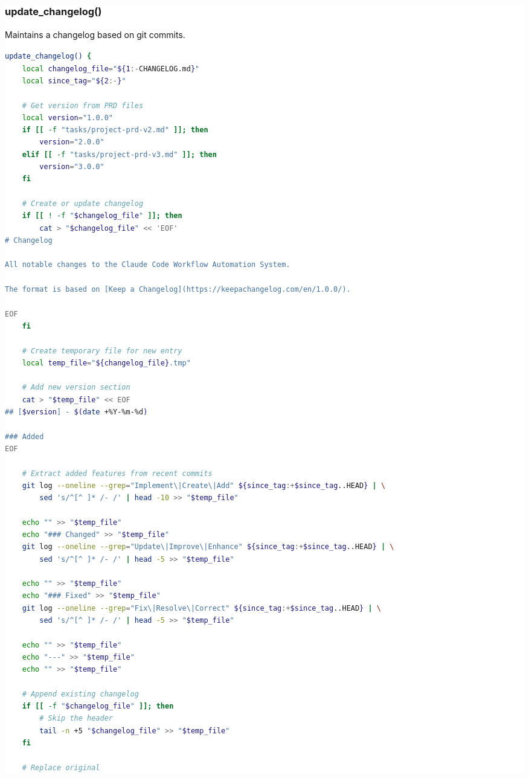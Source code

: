 ### update_changelog()

Maintains a changelog based on git commits.

```bash
update_changelog() {
    local changelog_file="${1:-CHANGELOG.md}"
    local since_tag="${2:-}"
    
    # Get version from PRD files
    local version="1.0.0"
    if [[ -f "tasks/project-prd-v2.md" ]]; then
        version="2.0.0"
    elif [[ -f "tasks/project-prd-v3.md" ]]; then
        version="3.0.0"
    fi
    
    # Create or update changelog
    if [[ ! -f "$changelog_file" ]]; then
        cat > "$changelog_file" << 'EOF'
# Changelog

All notable changes to the Claude Code Workflow Automation System.

The format is based on [Keep a Changelog](https://keepachangelog.com/en/1.0.0/).

EOF
    fi
    
    # Create temporary file for new entry
    local temp_file="${changelog_file}.tmp"
    
    # Add new version section
    cat > "$temp_file" << EOF
## [$version] - $(date +%Y-%m-%d)

### Added
EOF
    
    # Extract added features from recent commits
    git log --oneline --grep="Implement\|Create\|Add" ${since_tag:+$since_tag..HEAD} | \
        sed 's/^[^ ]* /- /' | head -10 >> "$temp_file"
    
    echo "" >> "$temp_file"
    echo "### Changed" >> "$temp_file"
    git log --oneline --grep="Update\|Improve\|Enhance" ${since_tag:+$since_tag..HEAD} | \
        sed 's/^[^ ]* /- /' | head -5 >> "$temp_file"
    
    echo "" >> "$temp_file"
    echo "### Fixed" >> "$temp_file"
    git log --oneline --grep="Fix\|Resolve\|Correct" ${since_tag:+$since_tag..HEAD} | \
        sed 's/^[^ ]* /- /' | head -5 >> "$temp_file"
    
    echo "" >> "$temp_file"
    echo "---" >> "$temp_file"
    echo "" >> "$temp_file"
    
    # Append existing changelog
    if [[ -f "$changelog_file" ]]; then
        # Skip the header
        tail -n +5 "$changelog_file" >> "$temp_file"
    fi
    
    # Replace original
```